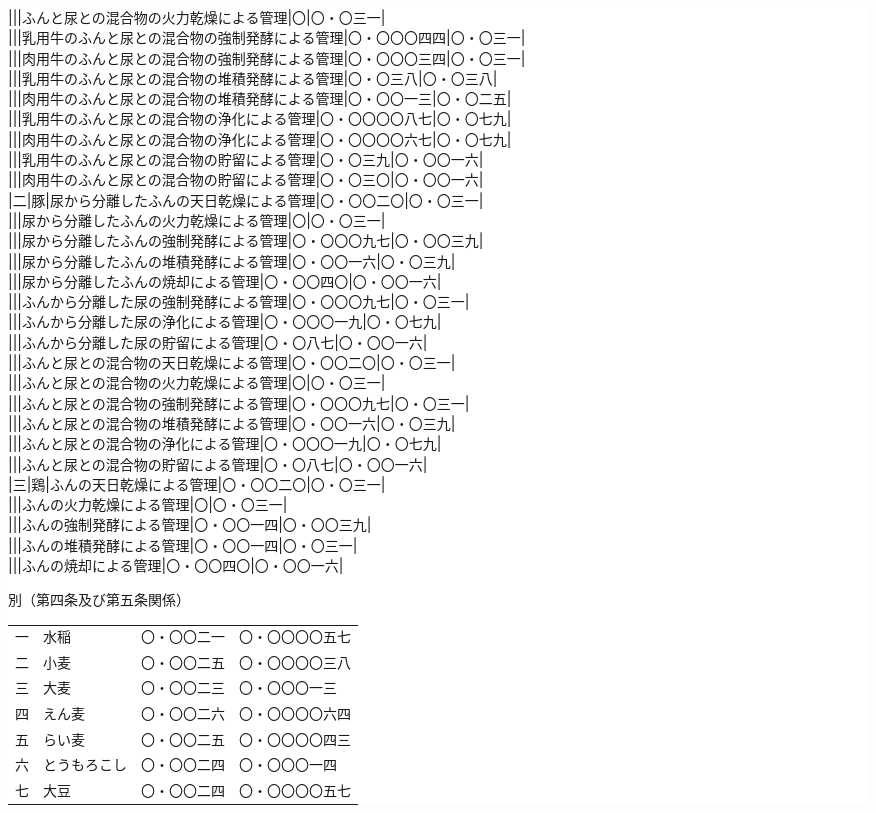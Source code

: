 |||ふんと尿との混合物の火力乾燥による管理|〇|〇・〇三一|  
|||乳用牛のふんと尿との混合物の強制発酵による管理|〇・〇〇〇四四|〇・〇三一|  
|||肉用牛のふんと尿との混合物の強制発酵による管理|〇・〇〇〇三四|〇・〇三一|  
|||乳用牛のふんと尿との混合物の堆積発酵による管理|〇・〇三八|〇・〇三八|  
|||肉用牛のふんと尿との混合物の堆積発酵による管理|〇・〇〇一三|〇・〇二五|  
|||乳用牛のふんと尿との混合物の浄化による管理|〇・〇〇〇〇八七|〇・〇七九|  
|||肉用牛のふんと尿との混合物の浄化による管理|〇・〇〇〇〇六七|〇・〇七九|  
|||乳用牛のふんと尿との混合物の貯留による管理|〇・〇三九|〇・〇〇一六|  
|||肉用牛のふんと尿との混合物の貯留による管理|〇・〇三〇|〇・〇〇一六|  
|二|豚|尿から分離したふんの天日乾燥による管理|〇・〇〇二〇|〇・〇三一|  
|||尿から分離したふんの火力乾燥による管理|〇|〇・〇三一|  
|||尿から分離したふんの強制発酵による管理|〇・〇〇〇九七|〇・〇〇三九|  
|||尿から分離したふんの堆積発酵による管理|〇・〇〇一六|〇・〇三九|  
|||尿から分離したふんの焼却による管理|〇・〇〇四〇|〇・〇〇一六|  
|||ふんから分離した尿の強制発酵による管理|〇・〇〇〇九七|〇・〇三一|  
|||ふんから分離した尿の浄化による管理|〇・〇〇〇一九|〇・〇七九|  
|||ふんから分離した尿の貯留による管理|〇・〇八七|〇・〇〇一六|  
|||ふんと尿との混合物の天日乾燥による管理|〇・〇〇二〇|〇・〇三一|  
|||ふんと尿との混合物の火力乾燥による管理|〇|〇・〇三一|  
|||ふんと尿との混合物の強制発酵による管理|〇・〇〇〇九七|〇・〇三一|  
|||ふんと尿との混合物の堆積発酵による管理|〇・〇〇一六|〇・〇三九|  
|||ふんと尿との混合物の浄化による管理|〇・〇〇〇一九|〇・〇七九|  
|||ふんと尿との混合物の貯留による管理|〇・〇八七|〇・〇〇一六|  
|三|鶏|ふんの天日乾燥による管理|〇・〇〇二〇|〇・〇三一|  
|||ふんの火力乾燥による管理|〇|〇・〇三一|  
|||ふんの強制発酵による管理|〇・〇〇一四|〇・〇〇三九|  
|||ふんの堆積発酵による管理|〇・〇〇一四|〇・〇三一|  
|||ふんの焼却による管理|〇・〇〇四〇|〇・〇〇一六|  
  
別（第四条及び第五条関係）  

|||||  
| --- | --- | --- | --- |  
|一|水稲|〇・〇〇二一|〇・〇〇〇〇五七|  
|二|小麦|〇・〇〇二五|〇・〇〇〇〇三八|  
|三|大麦|〇・〇〇二三|〇・〇〇〇一三|  
|四|えん麦|〇・〇〇二六|〇・〇〇〇〇六四|  
|五|らい麦|〇・〇〇二五|〇・〇〇〇〇四三|  
|六|とうもろこし|〇・〇〇二四|〇・〇〇〇一四|  
|七|大豆|〇・〇〇二四|〇・〇〇〇〇五七|  